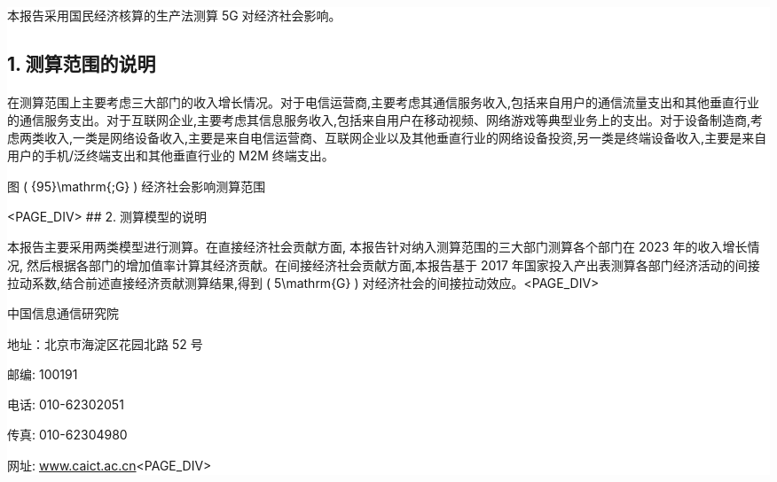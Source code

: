 本报告采用国民经济核算的生产法测算 5G 对经济社会影响。

## 1. 测算范围的说明

在测算范围上主要考虑三大部门的收入增长情况。对于电信运营商,主要考虑其通信服务收入,包括来自用户的通信流量支出和其他垂直行业的通信服务支出。对于互联网企业,主要考虑其信息服务收入,包括来自用户在移动视频、网络游戏等典型业务上的支出。对于设备制造商,考虑两类收入,一类是网络设备收入,主要是来自电信运营商、互联网企业以及其他垂直行业的网络设备投资,另一类是终端设备收入,主要是来自用户的手机/泛终端支出和其他垂直行业的 M2M 终端支出。





图 \( {95}\mathrm{\;G} \) 经济社会影响测算范围



<PAGE_DIV> ## 2. 测算模型的说明

本报告主要采用两类模型进行测算。在直接经济社会贡献方面, 本报告针对纳入测算范围的三大部门测算各个部门在 2023 年的收入增长情况, 然后根据各部门的增加值率计算其经济贡献。在间接经济社会贡献方面,本报告基于 2017 年国家投入产出表测算各部门经济活动的间接拉动系数,结合前述直接经济贡献测算结果,得到 \( 5\mathrm{G} \) 对经济社会的间接拉动效应。<PAGE_DIV> 

中国信息通信研究院

地址：北京市海淀区花园北路 52 号

邮编: 100191

电话: 010-62302051

传真: 010-62304980

网址: www.caict.ac.cn<PAGE_DIV> 